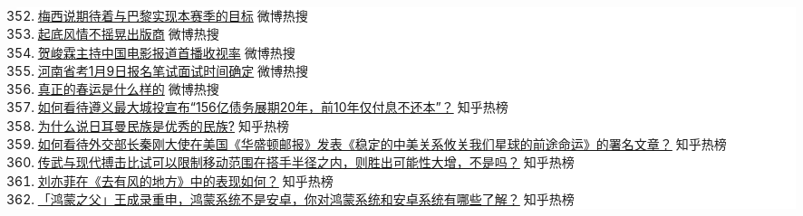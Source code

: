 352. [梅西说期待着与巴黎实现本赛季的目标](https://s.weibo.com/weibo?q=%23%E6%A2%85%E8%A5%BF%E8%AF%B4%E6%9C%9F%E5%BE%85%E7%9D%80%E4%B8%8E%E5%B7%B4%E9%BB%8E%E5%AE%9E%E7%8E%B0%E6%9C%AC%E8%B5%9B%E5%AD%A3%E7%9A%84%E7%9B%AE%E6%A0%87%23&Refer=top) 微博热搜
353. [起底风情不摇晃出版商](https://s.weibo.com/weibo?q=%23%E8%B5%B7%E5%BA%95%E9%A3%8E%E6%83%85%E4%B8%8D%E6%91%87%E6%99%83%E5%87%BA%E7%89%88%E5%95%86%23&Refer=top) 微博热搜
354. [贺峻霖主持中国电影报道首播收视率](https://s.weibo.com/weibo?q=%23%E8%B4%BA%E5%B3%BB%E9%9C%96%E4%B8%BB%E6%8C%81%E4%B8%AD%E5%9B%BD%E7%94%B5%E5%BD%B1%E6%8A%A5%E9%81%93%E9%A6%96%E6%92%AD%E6%94%B6%E8%A7%86%E7%8E%87%23&Refer=top) 微博热搜
355. [河南省考1月9日报名笔试面试时间确定](https://s.weibo.com/weibo?q=%23%E6%B2%B3%E5%8D%97%E7%9C%81%E8%80%831%E6%9C%889%E6%97%A5%E6%8A%A5%E5%90%8D%E7%AC%94%E8%AF%95%E9%9D%A2%E8%AF%95%E6%97%B6%E9%97%B4%E7%A1%AE%E5%AE%9A%23&Refer=top) 微博热搜
356. [真正的春运是什么样的](https://s.weibo.com/weibo?q=%23%E7%9C%9F%E6%AD%A3%E7%9A%84%E6%98%A5%E8%BF%90%E6%98%AF%E4%BB%80%E4%B9%88%E6%A0%B7%E7%9A%84%23&Refer=top) 微博热搜
357. [如何看待遵义最大城投宣布“156亿债务展期20年，前10年仅付息不还本”？](https://www.zhihu.com/question/576552999) 知乎热榜
358. [为什么说日耳曼民族是优秀的民族?](https://www.zhihu.com/question/383066631) 知乎热榜
359. [如何看待外交部长秦刚大使在美国《华盛顿邮报》发表《稳定的中美关系攸关我们星球的前途命运》的署名文章？](https://www.zhihu.com/question/576888123) 知乎热榜
360. [传武与现代搏击比试可以限制移动范围在搭手半径之内，则胜出可能性大增，不是吗？](https://www.zhihu.com/question/575581636) 知乎热榜
361. [刘亦菲在《去有风的地方》中的表现如何？](https://www.zhihu.com/question/576552375) 知乎热榜
362. [「鸿蒙之父」王成录重申，鸿蒙系统不是安卓，你对鸿蒙系统和安卓系统有哪些了解？](https://www.zhihu.com/question/576633274) 知乎热榜
